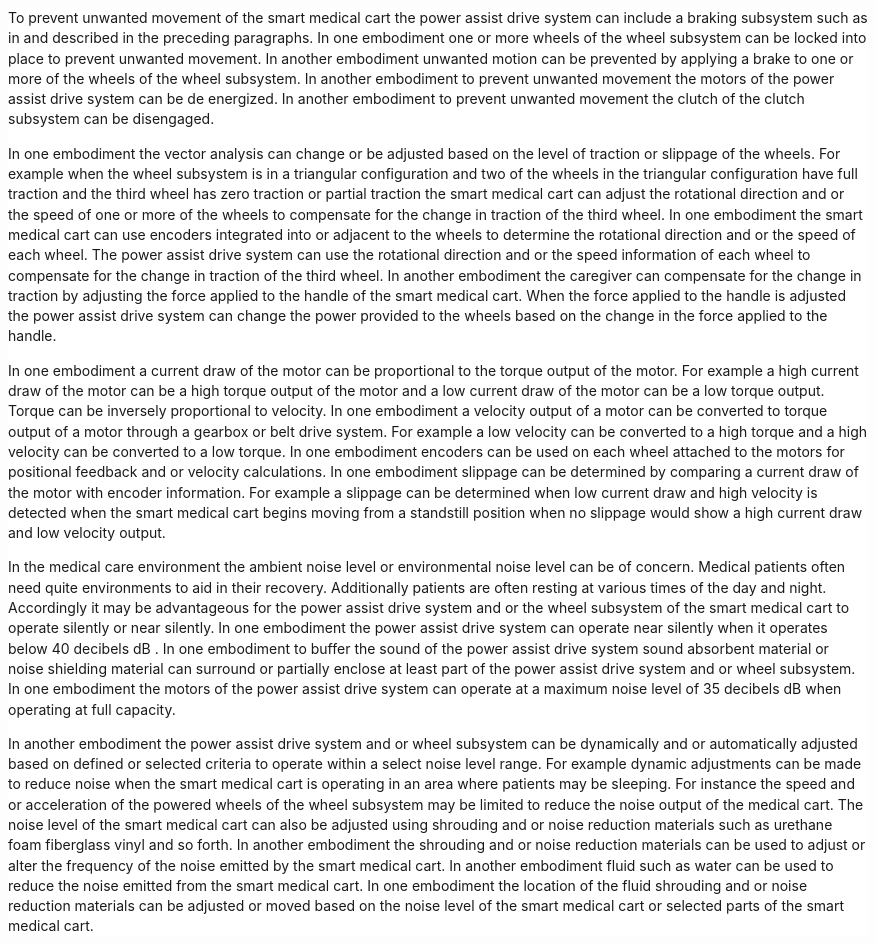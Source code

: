 To prevent unwanted movement of the smart medical cart the power assist drive system can include a braking subsystem such as in and described in the preceding paragraphs. In one embodiment one or more wheels of the wheel subsystem can be locked into place to prevent unwanted movement. In another embodiment unwanted motion can be prevented by applying a brake to one or more of the wheels of the wheel subsystem. In another embodiment to prevent unwanted movement the motors of the power assist drive system can be de energized. In another embodiment to prevent unwanted movement the clutch of the clutch subsystem can be disengaged.

In one embodiment the vector analysis can change or be adjusted based on the level of traction or slippage of the wheels. For example when the wheel subsystem is in a triangular configuration and two of the wheels in the triangular configuration have full traction and the third wheel has zero traction or partial traction the smart medical cart can adjust the rotational direction and or the speed of one or more of the wheels to compensate for the change in traction of the third wheel. In one embodiment the smart medical cart can use encoders integrated into or adjacent to the wheels to determine the rotational direction and or the speed of each wheel. The power assist drive system can use the rotational direction and or the speed information of each wheel to compensate for the change in traction of the third wheel. In another embodiment the caregiver can compensate for the change in traction by adjusting the force applied to the handle of the smart medical cart. When the force applied to the handle is adjusted the power assist drive system can change the power provided to the wheels based on the change in the force applied to the handle.

In one embodiment a current draw of the motor can be proportional to the torque output of the motor. For example a high current draw of the motor can be a high torque output of the motor and a low current draw of the motor can be a low torque output. Torque can be inversely proportional to velocity. In one embodiment a velocity output of a motor can be converted to torque output of a motor through a gearbox or belt drive system. For example a low velocity can be converted to a high torque and a high velocity can be converted to a low torque. In one embodiment encoders can be used on each wheel attached to the motors for positional feedback and or velocity calculations. In one embodiment slippage can be determined by comparing a current draw of the motor with encoder information. For example a slippage can be determined when low current draw and high velocity is detected when the smart medical cart begins moving from a standstill position when no slippage would show a high current draw and low velocity output.

In the medical care environment the ambient noise level or environmental noise level can be of concern. Medical patients often need quite environments to aid in their recovery. Additionally patients are often resting at various times of the day and night. Accordingly it may be advantageous for the power assist drive system and or the wheel subsystem of the smart medical cart to operate silently or near silently. In one embodiment the power assist drive system can operate near silently when it operates below 40 decibels dB . In one embodiment to buffer the sound of the power assist drive system sound absorbent material or noise shielding material can surround or partially enclose at least part of the power assist drive system and or wheel subsystem. In one embodiment the motors of the power assist drive system can operate at a maximum noise level of 35 decibels dB when operating at full capacity.

In another embodiment the power assist drive system and or wheel subsystem can be dynamically and or automatically adjusted based on defined or selected criteria to operate within a select noise level range. For example dynamic adjustments can be made to reduce noise when the smart medical cart is operating in an area where patients may be sleeping. For instance the speed and or acceleration of the powered wheels of the wheel subsystem may be limited to reduce the noise output of the medical cart. The noise level of the smart medical cart can also be adjusted using shrouding and or noise reduction materials such as urethane foam fiberglass vinyl and so forth. In another embodiment the shrouding and or noise reduction materials can be used to adjust or alter the frequency of the noise emitted by the smart medical cart. In another embodiment fluid such as water can be used to reduce the noise emitted from the smart medical cart. In one embodiment the location of the fluid shrouding and or noise reduction materials can be adjusted or moved based on the noise level of the smart medical cart or selected parts of the smart medical cart.
